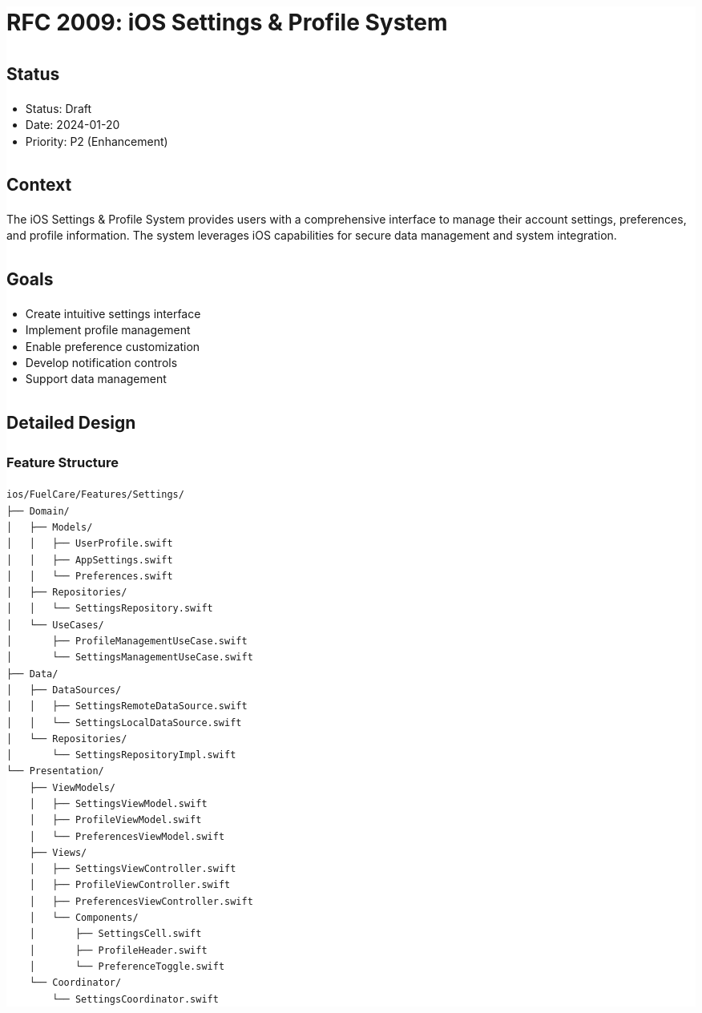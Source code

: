# RFC 2009: iOS Settings & Profile System

## Status
- Status: Draft
- Date: 2024-01-20
- Priority: P2 (Enhancement)

## Context
The iOS Settings & Profile System provides users with a comprehensive interface to manage their account settings, preferences, and profile information. The system leverages iOS capabilities for secure data management and system integration.

## Goals
- Create intuitive settings interface
- Implement profile management
- Enable preference customization
- Develop notification controls
- Support data management

## Detailed Design

### Feature Structure
```
ios/FuelCare/Features/Settings/
├── Domain/
│   ├── Models/
│   │   ├── UserProfile.swift
│   │   ├── AppSettings.swift
│   │   └── Preferences.swift
│   ├── Repositories/
│   │   └── SettingsRepository.swift
│   └── UseCases/
│       ├── ProfileManagementUseCase.swift
│       └── SettingsManagementUseCase.swift
├── Data/
│   ├── DataSources/
│   │   ├── SettingsRemoteDataSource.swift
│   │   └── SettingsLocalDataSource.swift
│   └── Repositories/
│       └── SettingsRepositoryImpl.swift
└── Presentation/
    ├── ViewModels/
    │   ├── SettingsViewModel.swift
    │   ├── ProfileViewModel.swift
    │   └── PreferencesViewModel.swift
    ├── Views/
    │   ├── SettingsViewController.swift
    │   ├── ProfileViewController.swift
    │   ├── PreferencesViewController.swift
    │   └── Components/
    │       ├── SettingsCell.swift
    │       ├── ProfileHeader.swift
    │       └── PreferenceToggle.swift
    └── Coordinator/
        └── SettingsCoordinator.swift
```
